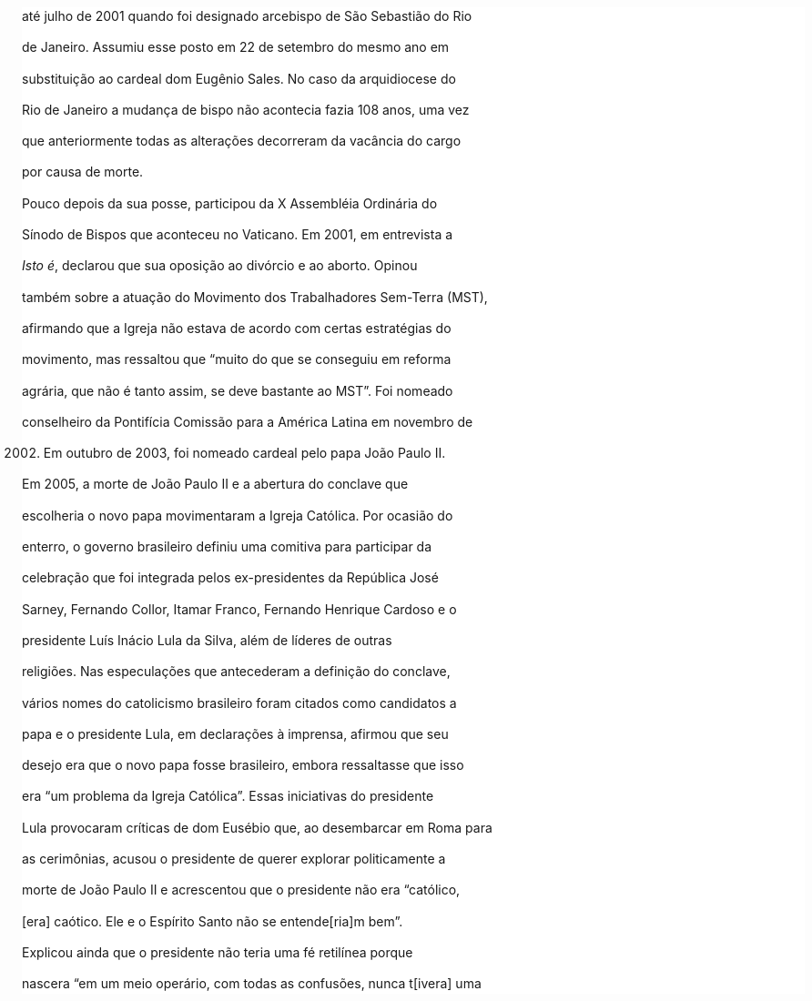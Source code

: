 até julho de 2001 quando foi designado arcebispo de São Sebastião do Rio

de Janeiro. Assumiu esse posto em 22 de setembro do mesmo ano em

substituição ao cardeal dom Eugênio Sales. No caso da arquidiocese do

Rio de Janeiro a mudança de bispo não acontecia fazia 108 anos, uma vez

que anteriormente todas as alterações decorreram da vacância do cargo

por causa de morte.



Pouco depois da sua posse, participou da X Assembléia Ordinária do

Sínodo de Bispos que aconteceu no Vaticano. Em 2001, em entrevista a

*Isto é*, declarou que sua oposição ao divórcio e ao aborto. Opinou

também sobre a atuação do Movimento dos Trabalhadores Sem-Terra (MST),

afirmando que a Igreja não estava de acordo com certas estratégias do

movimento, mas ressaltou que “muito do que se conseguiu em reforma

agrária, que não é tanto assim, se deve bastante ao MST”. Foi nomeado

conselheiro da Pontifícia Comissão para a América Latina em novembro de

2002. Em outubro de 2003, foi nomeado cardeal pelo papa João Paulo II.



Em 2005, a morte de João Paulo II e a abertura do conclave que

escolheria o novo papa movimentaram a Igreja Católica. Por ocasião do

enterro, o governo brasileiro definiu uma comitiva para participar da

celebração que foi integrada pelos ex-presidentes da República José

Sarney, Fernando Collor, Itamar Franco, Fernando Henrique Cardoso e o

presidente Luís Inácio Lula da Silva, além de líderes de outras

religiões. Nas especulações que antecederam a definição do conclave,

vários nomes do catolicismo brasileiro foram citados como candidatos a

papa e o presidente Lula, em declarações à imprensa, afirmou que seu

desejo era que o novo papa fosse brasileiro, embora ressaltasse que isso

era “um problema da Igreja Católica”. Essas iniciativas do presidente

Lula provocaram críticas de dom Eusébio que, ao desembarcar em Roma para

as cerimônias, acusou o presidente de querer explorar politicamente a

morte de João Paulo II e acrescentou que o presidente não era “católico,

[era] caótico. Ele e o Espírito Santo não se entende[ria]m bem”.

Explicou ainda que o presidente não teria uma fé retilínea porque

nascera “em um meio operário, com todas as confusões, nunca t[ivera] uma
